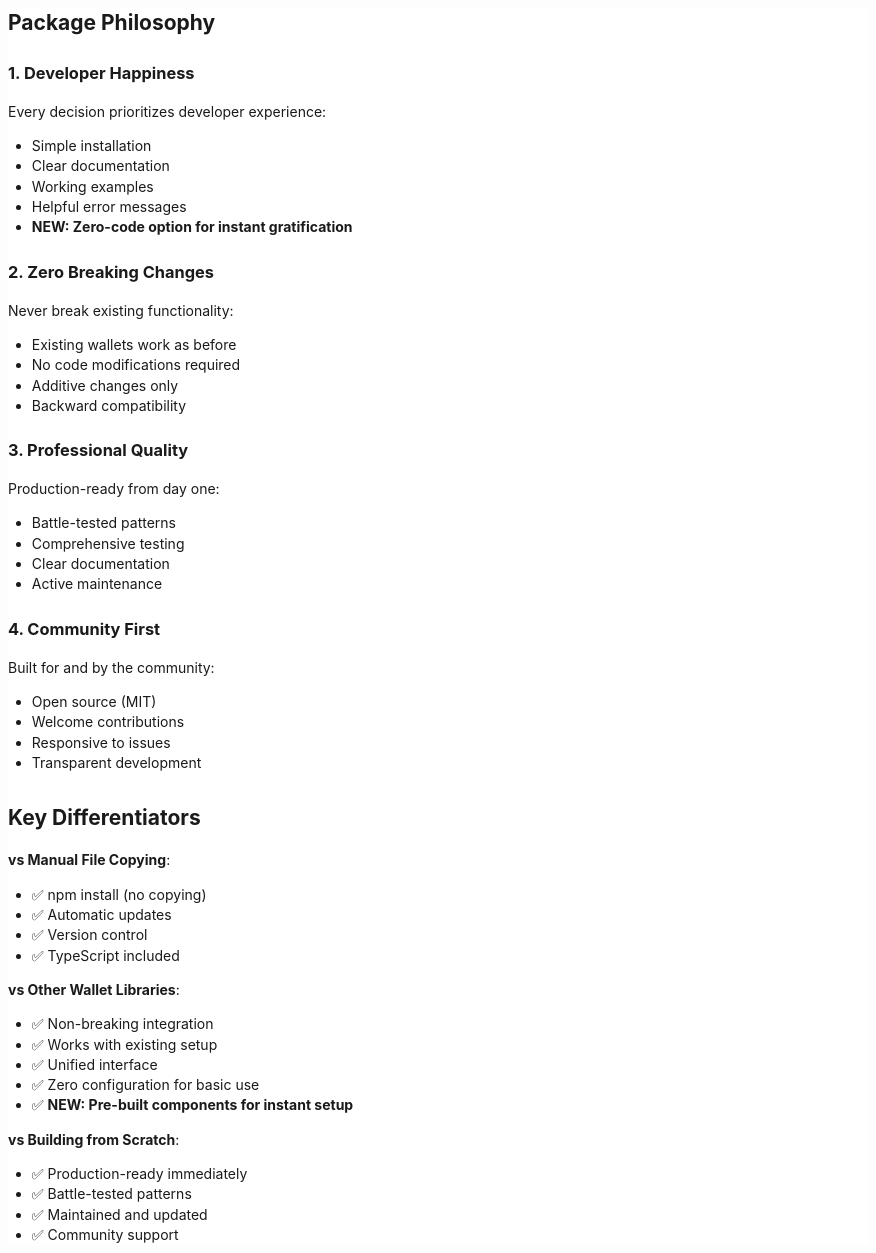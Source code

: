 ## Package Philosophy

### 1. Developer Happiness
Every decision prioritizes developer experience:
- Simple installation
- Clear documentation
- Working examples
- Helpful error messages
- **NEW: Zero-code option for instant gratification**

### 2. Zero Breaking Changes
Never break existing functionality:
- Existing wallets work as before
- No code modifications required
- Additive changes only
- Backward compatibility

### 3. Professional Quality
Production-ready from day one:
- Battle-tested patterns
- Comprehensive testing
- Clear documentation
- Active maintenance

### 4. Community First
Built for and by the community:
- Open source (MIT)
- Welcome contributions
- Responsive to issues
- Transparent development

## Key Differentiators

**vs Manual File Copying**:
- ✅ npm install (no copying)
- ✅ Automatic updates
- ✅ Version control
- ✅ TypeScript included

**vs Other Wallet Libraries**:
- ✅ Non-breaking integration
- ✅ Works with existing setup
- ✅ Unified interface
- ✅ Zero configuration for basic use
- ✅ **NEW: Pre-built components for instant setup**

**vs Building from Scratch**:
- ✅ Production-ready immediately
- ✅ Battle-tested patterns
- ✅ Maintained and updated
- ✅ Community support
